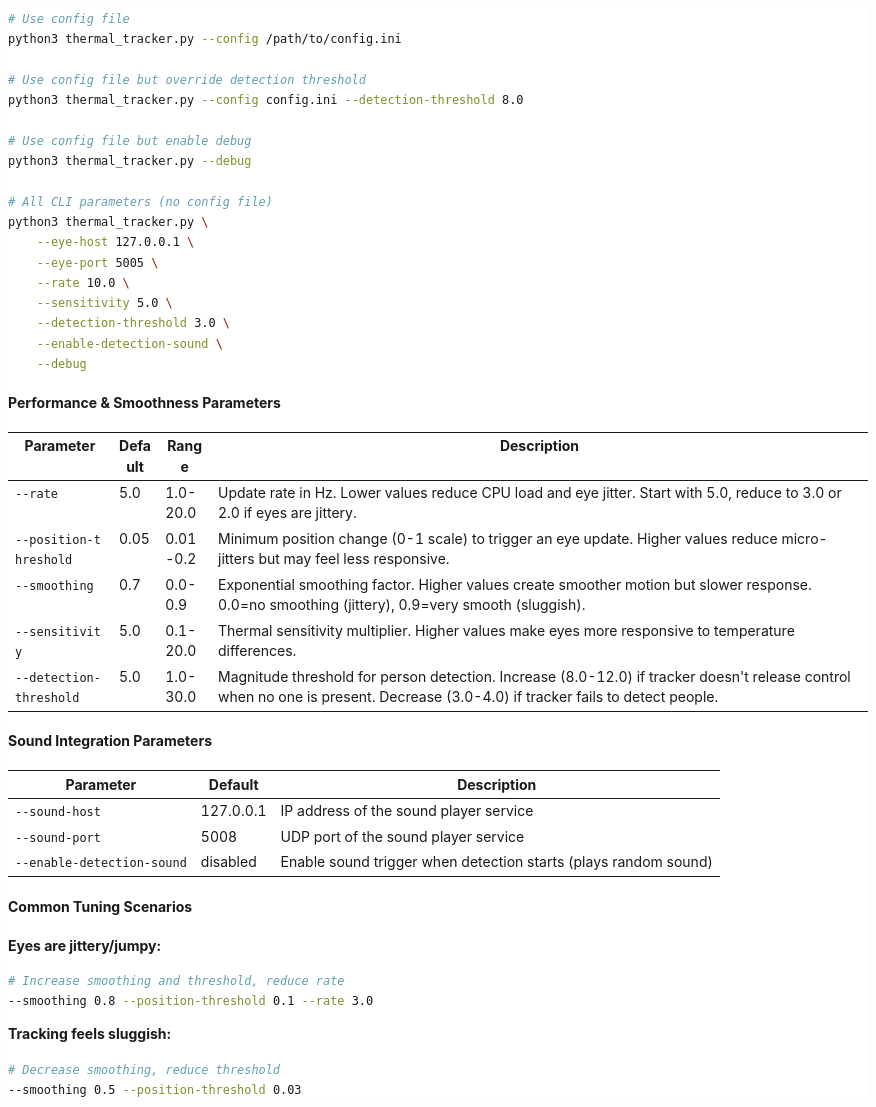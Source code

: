 ```bash
# Use config file
python3 thermal_tracker.py --config /path/to/config.ini

# Use config file but override detection threshold
python3 thermal_tracker.py --config config.ini --detection-threshold 8.0

# Use config file but enable debug
python3 thermal_tracker.py --debug

# All CLI parameters (no config file)
python3 thermal_tracker.py \
    --eye-host 127.0.0.1 \
    --eye-port 5005 \
    --rate 10.0 \
    --sensitivity 5.0 \
    --detection-threshold 3.0 \
    --enable-detection-sound \
    --debug
```

#### Performance & Smoothness Parameters

| Parameter | Default | Range | Description |
|-----------|---------|-------|-------------|
| `--rate` | 5.0 | 1.0-20.0 | Update rate in Hz. Lower values reduce CPU load and eye jitter. Start with 5.0, reduce to 3.0 or 2.0 if eyes are jittery. |
| `--position-threshold` | 0.05 | 0.01-0.2 | Minimum position change (0-1 scale) to trigger an eye update. Higher values reduce micro-jitters but may feel less responsive. |
| `--smoothing` | 0.7 | 0.0-0.9 | Exponential smoothing factor. Higher values create smoother motion but slower response. 0.0=no smoothing (jittery), 0.9=very smooth (sluggish). |
| `--sensitivity` | 5.0 | 0.1-20.0 | Thermal sensitivity multiplier. Higher values make eyes more responsive to temperature differences. |
| `--detection-threshold` | 5.0 | 1.0-30.0 | Magnitude threshold for person detection. Increase (8.0-12.0) if tracker doesn't release control when no one is present. Decrease (3.0-4.0) if tracker fails to detect people. |

#### Sound Integration Parameters

| Parameter | Default | Description |
|-----------|---------|-------------|
| `--sound-host` | 127.0.0.1 | IP address of the sound player service |
| `--sound-port` | 5008 | UDP port of the sound player service |
| `--enable-detection-sound` | disabled | Enable sound trigger when detection starts (plays random sound) |

#### Common Tuning Scenarios

**Eyes are jittery/jumpy:**
```bash
# Increase smoothing and threshold, reduce rate
--smoothing 0.8 --position-threshold 0.1 --rate 3.0
```

**Tracking feels sluggish:**
```bash
# Decrease smoothing, reduce threshold
--smoothing 0.5 --position-threshold 0.03
```
